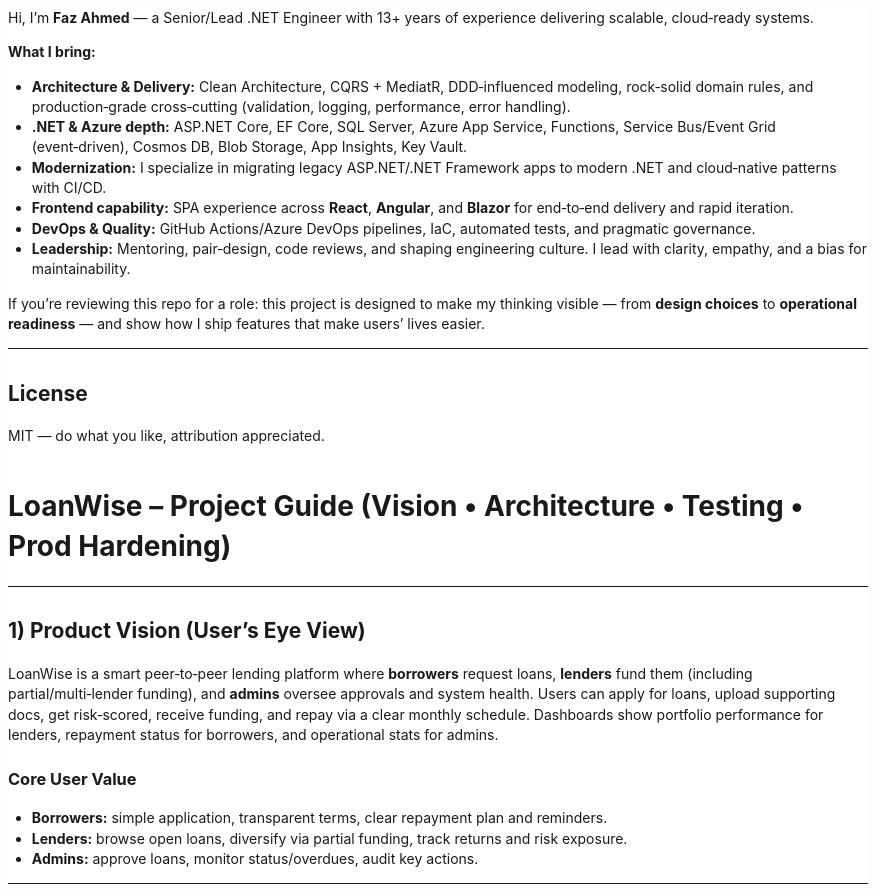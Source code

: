 Hi, I’m **Faz Ahmed** — a Senior/Lead .NET Engineer with 13+ years of experience delivering scalable, cloud‑ready systems.

**What I bring:**
- **Architecture & Delivery:** Clean Architecture, CQRS + MediatR, DDD‑influenced modeling, rock‑solid domain rules, and production‑grade cross‑cutting (validation, logging, performance, error handling).
- **.NET & Azure depth:** ASP.NET Core, EF Core, SQL Server, Azure App Service, Functions, Service Bus/Event Grid (event‑driven), Cosmos DB, Blob Storage, App Insights, Key Vault.
- **Modernization:** I specialize in migrating legacy ASP.NET/.NET Framework apps to modern .NET and cloud‑native patterns with CI/CD.
- **Frontend capability:** SPA experience across **React**, **Angular**, and **Blazor** for end‑to‑end delivery and rapid iteration.
- **DevOps & Quality:** GitHub Actions/Azure DevOps pipelines, IaC, automated tests, and pragmatic governance.
- **Leadership:** Mentoring, pair‑design, code reviews, and shaping engineering culture. I lead with clarity, empathy, and a bias for maintainability.

If you’re reviewing this repo for a role: this project is designed to make my thinking visible — from **design choices** to **operational readiness** — and show how I ship features that make users’ lives easier.

---

## License

MIT — do what you like, attribution appreciated.















# LoanWise – Project Guide (Vision • Architecture • Testing • Prod Hardening)
---

## 1) Product Vision (User’s Eye View)
LoanWise is a smart peer‑to‑peer lending platform where **borrowers** request loans, **lenders** fund them (including partial/multi‑lender funding), and **admins** oversee approvals and system health. Users can apply for loans, upload supporting docs, get risk‑scored, receive funding, and repay via a clear monthly schedule. Dashboards show portfolio performance for lenders, repayment status for borrowers, and operational stats for admins.

### Core User Value
- **Borrowers:** simple application, transparent terms, clear repayment plan and reminders.
- **Lenders:** browse open loans, diversify via partial funding, track returns and risk exposure.
- **Admins:** approve loans, monitor status/overdues, audit key actions.

---
